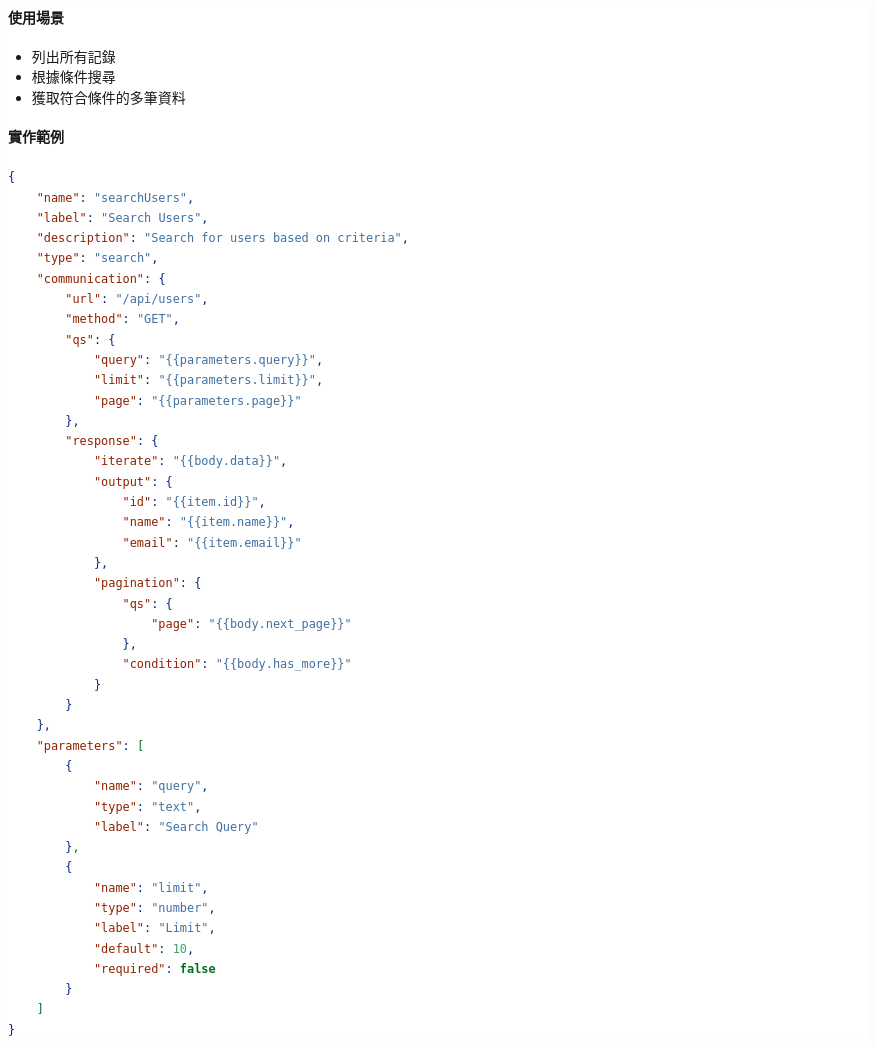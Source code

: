 #### 使用場景
- 列出所有記錄
- 根據條件搜尋
- 獲取符合條件的多筆資料

#### 實作範例

```json
{
    "name": "searchUsers",
    "label": "Search Users",
    "description": "Search for users based on criteria",
    "type": "search",
    "communication": {
        "url": "/api/users",
        "method": "GET",
        "qs": {
            "query": "{{parameters.query}}",
            "limit": "{{parameters.limit}}",
            "page": "{{parameters.page}}"
        },
        "response": {
            "iterate": "{{body.data}}",
            "output": {
                "id": "{{item.id}}",
                "name": "{{item.name}}",
                "email": "{{item.email}}"
            },
            "pagination": {
                "qs": {
                    "page": "{{body.next_page}}"
                },
                "condition": "{{body.has_more}}"
            }
        }
    },
    "parameters": [
        {
            "name": "query",
            "type": "text",
            "label": "Search Query"
        },
        {
            "name": "limit",
            "type": "number",
            "label": "Limit",
            "default": 10,
            "required": false
        }
    ]
}
```

